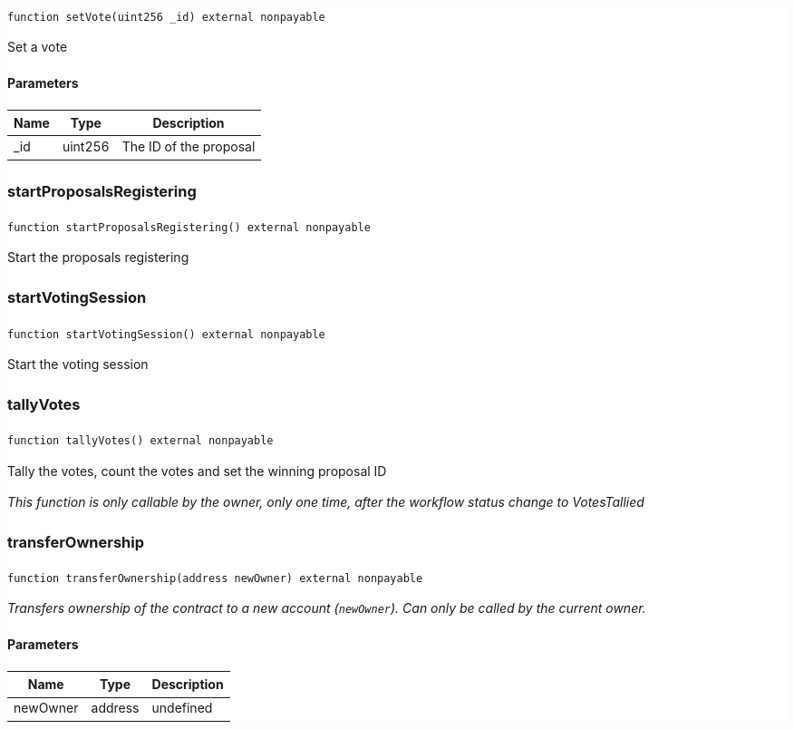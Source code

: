 ```solidity
function setVote(uint256 _id) external nonpayable
```

Set a vote



#### Parameters

| Name | Type | Description |
|---|---|---|
| _id | uint256 | The ID of the proposal |

### startProposalsRegistering

```solidity
function startProposalsRegistering() external nonpayable
```

Start the proposals registering




### startVotingSession

```solidity
function startVotingSession() external nonpayable
```

Start the voting session




### tallyVotes

```solidity
function tallyVotes() external nonpayable
```

Tally the votes, count the votes and set the winning proposal ID

*This function is only callable by the owner, only one time, after the workflow status change to VotesTallied*


### transferOwnership

```solidity
function transferOwnership(address newOwner) external nonpayable
```



*Transfers ownership of the contract to a new account (`newOwner`). Can only be called by the current owner.*

#### Parameters

| Name | Type | Description |
|---|---|---|
| newOwner | address | undefined |
